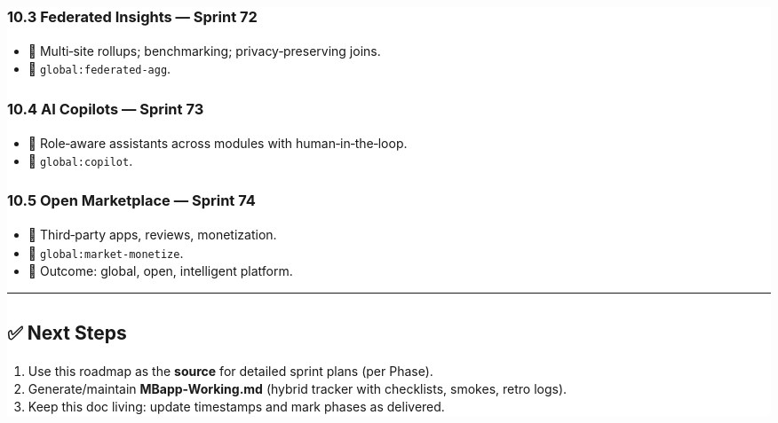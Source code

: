 ### 10.3 Federated Insights — Sprint 72
- 🎯 Multi‑site rollups; benchmarking; privacy‑preserving joins.
- 🧪 `global:federated-agg`.

### 10.4 AI Copilots — Sprint 73
- 🎯 Role‑aware assistants across modules with human‑in‑the‑loop.
- 🧪 `global:copilot`.

### 10.5 Open Marketplace — Sprint 74
- 🎯 Third‑party apps, reviews, monetization.
- 🧪 `global:market-monetize`.
- 🏁 Outcome: global, open, intelligent platform.

---

## ✅ Next Steps
1) Use this roadmap as the **source** for detailed sprint plans (per Phase).  
2) Generate/maintain **MBapp-Working.md** (hybrid tracker with checklists, smokes, retro logs).  
3) Keep this doc living: update timestamps and mark phases as delivered.
